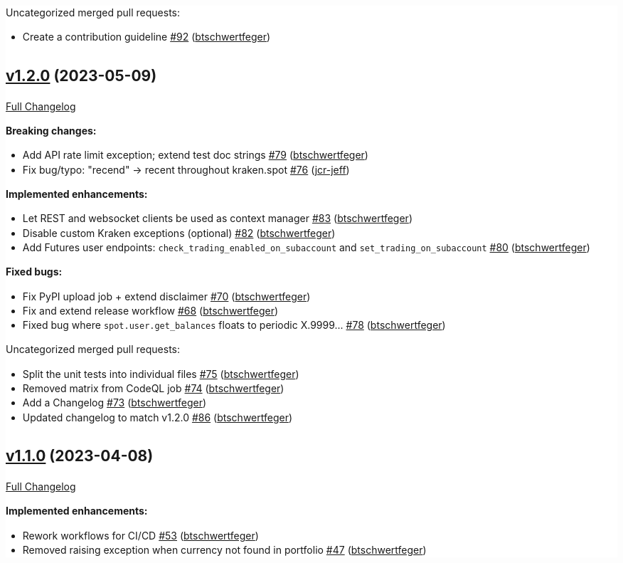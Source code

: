 Uncategorized merged pull requests:

- Create a contribution guideline [\#92](https://github.com/btschwertfeger/python-kraken-sdk/pull/92) ([btschwertfeger](https://github.com/btschwertfeger))

## [v1.2.0](https://github.com/btschwertfeger/python-kraken-sdk/tree/v1.2.0) (2023-05-09)

[Full Changelog](https://github.com/btschwertfeger/python-kraken-sdk/compare/v1.1.0...v1.2.0)

**Breaking changes:**

- Add API rate limit exception; extend test doc strings [\#79](https://github.com/btschwertfeger/python-kraken-sdk/pull/79) ([btschwertfeger](https://github.com/btschwertfeger))
- Fix bug/typo: "recend" -\> recent throughout kraken.spot [\#76](https://github.com/btschwertfeger/python-kraken-sdk/pull/76) ([jcr-jeff](https://github.com/jcr-jeff))

**Implemented enhancements:**

- Let REST and websocket clients be used as context manager [\#83](https://github.com/btschwertfeger/python-kraken-sdk/pull/83) ([btschwertfeger](https://github.com/btschwertfeger))
- Disable custom Kraken exceptions \(optional\) [\#82](https://github.com/btschwertfeger/python-kraken-sdk/pull/82) ([btschwertfeger](https://github.com/btschwertfeger))
- Add Futures user endpoints: `check_trading_enabled_on_subaccount` and `set_trading_on_subaccount` [\#80](https://github.com/btschwertfeger/python-kraken-sdk/pull/80) ([btschwertfeger](https://github.com/btschwertfeger))

**Fixed bugs:**

- Fix PyPI upload job + extend disclaimer [\#70](https://github.com/btschwertfeger/python-kraken-sdk/pull/70) ([btschwertfeger](https://github.com/btschwertfeger))
- Fix and extend release workflow [\#68](https://github.com/btschwertfeger/python-kraken-sdk/pull/68) ([btschwertfeger](https://github.com/btschwertfeger))
- Fixed bug where `spot.user.get_balances` floats to periodic X.9999... [\#78](https://github.com/btschwertfeger/python-kraken-sdk/pull/78) ([btschwertfeger](https://github.com/btschwertfeger))

Uncategorized merged pull requests:

- Split the unit tests into individual files [\#75](https://github.com/btschwertfeger/python-kraken-sdk/pull/75) ([btschwertfeger](https://github.com/btschwertfeger))
- Removed matrix from CodeQL job [\#74](https://github.com/btschwertfeger/python-kraken-sdk/pull/74) ([btschwertfeger](https://github.com/btschwertfeger))
- Add a Changelog [\#73](https://github.com/btschwertfeger/python-kraken-sdk/pull/73) ([btschwertfeger](https://github.com/btschwertfeger))
- Updated changelog to match v1.2.0 [\#86](https://github.com/btschwertfeger/python-kraken-sdk/pull/86) ([btschwertfeger](https://github.com/btschwertfeger))

## [v1.1.0](https://github.com/btschwertfeger/python-kraken-sdk/tree/v1.1.0) (2023-04-08)

[Full Changelog](https://github.com/btschwertfeger/python-kraken-sdk/compare/v1.0.1...v1.1.0)

**Implemented enhancements:**

- Rework workflows for CI/CD [\#53](https://github.com/btschwertfeger/python-kraken-sdk/pull/53) ([btschwertfeger](https://github.com/btschwertfeger))
- Removed raising exception when currency not found in portfolio [\#47](https://github.com/btschwertfeger/python-kraken-sdk/pull/47) ([btschwertfeger](https://github.com/btschwertfeger))
